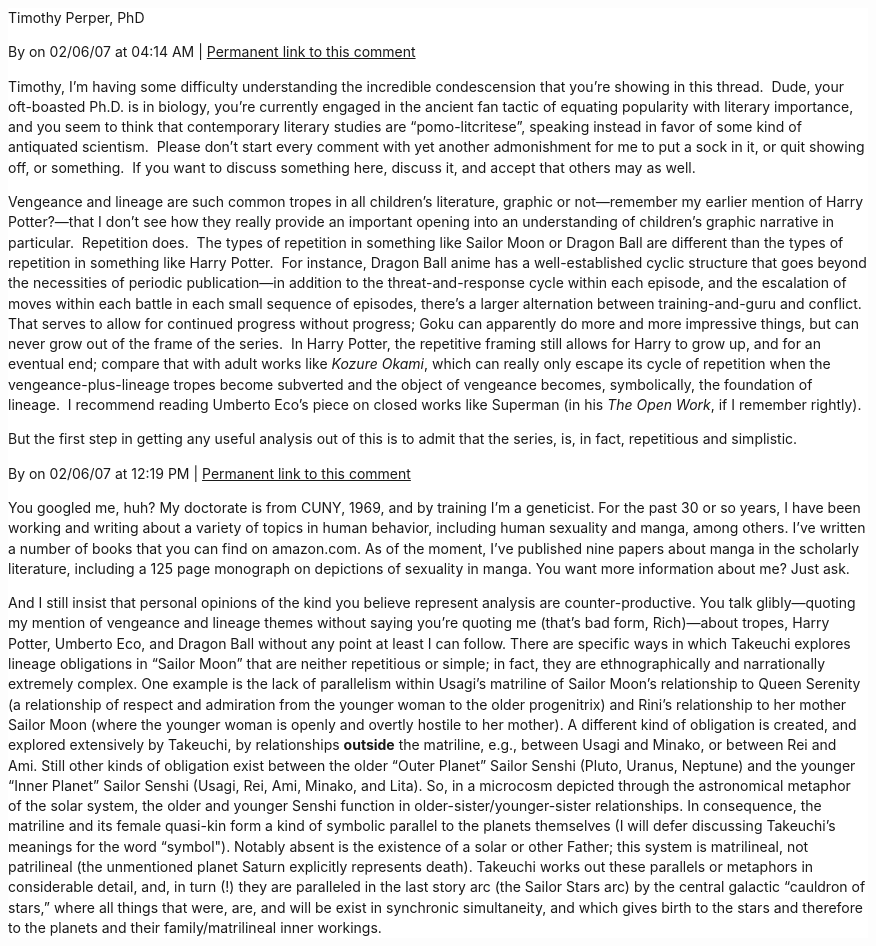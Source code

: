 Timothy Perper, PhD

By  on 02/06/07 at 04:14 AM | [Permanent link to this comment](http://www.thevalve.org/go/valve/article/observations_on_the_latest_modern_fiction_studies/#14421)
[]()

Timothy, I’m having some difficulty understanding the incredible condescension that you’re showing in this thread.  Dude, your oft-boasted Ph.D. is in biology, you’re currently engaged in the ancient fan tactic of equating popularity with literary importance,  and you seem to think that contemporary literary studies are “pomo-litcritese”, speaking instead in favor of some kind of antiquated scientism.   Please don’t start every comment with yet another admonishment for me to put a sock in it, or quit showing off, or something.  If you want to discuss something here, discuss it, and accept that others may as well.

Vengeance and lineage are such common tropes in all children’s literature, graphic or not—remember my earlier mention of Harry Potter?—that I don’t see how they really provide an important opening into an understanding of children’s graphic narrative in particular.  Repetition does.  The types of repetition in something like Sailor Moon or Dragon Ball are different than the types of repetition in something like Harry Potter.  For instance, Dragon Ball anime has a well-established cyclic structure that goes beyond the necessities of periodic publication—in addition to the threat-and-response cycle within each episode, and the escalation of moves within each battle in each small sequence of episodes, there’s a larger alternation between training-and-guru and conflict.  That serves to allow for continued progress without progress; Goku can apparently do more and more impressive things, but can never grow out of the frame of the series.  In Harry Potter, the repetitive framing still allows for Harry to grow up, and for an eventual end; compare that with adult works like _Kozure Okami_, which can really only escape its cycle of repetition when the vengeance-plus-lineage tropes become subverted and the object of vengeance becomes, symbolically, the foundation of lineage.  I recommend reading Umberto Eco’s piece on closed works like Superman (in his _The Open Work_, if I remember rightly).

But the first step in getting any useful analysis out of this is to admit that the series, is, in fact, repetitious and simplistic.

By  on 02/06/07 at 12:19 PM | [Permanent link to this comment](http://www.thevalve.org/go/valve/article/observations_on_the_latest_modern_fiction_studies/#14424)
[]()

You googled me, huh? My doctorate is from CUNY, 1969, and by training I’m a geneticist. For the past 30 or so years, I have been working and writing about a variety of topics in human behavior, including human sexuality and manga, among others. I’ve written a number of books that you can find on amazon.com. As of the moment, I’ve published nine papers about manga in the scholarly literature, including a 125 page monograph on depictions of sexuality in manga. You want more information about me? Just ask.

And I still insist that personal opinions of the kind you believe represent analysis are counter-productive. You talk glibly—quoting my mention of vengeance and lineage themes without saying you’re quoting me (that’s bad form, Rich)—about tropes, Harry Potter, Umberto Eco, and Dragon Ball without any point at least I can follow. There are specific ways in which Takeuchi explores lineage obligations in “Sailor Moon” that are neither repetitious or simple; in fact, they are ethnographically and narrationally extremely complex. One example is the lack of parallelism within Usagi’s matriline of Sailor Moon’s relationship to Queen Serenity (a relationship of respect and admiration from the younger woman to the older progenitrix) and Rini’s relationship to her mother Sailor Moon (where the younger woman is openly and overtly hostile to her mother). A different kind of obligation is created, and explored extensively by Takeuchi, by relationships **outside** the matriline, e.g., between Usagi and Minako, or between Rei and Ami. Still other kinds of obligation exist between the older “Outer Planet” Sailor Senshi (Pluto, Uranus, Neptune) and the younger “Inner Planet” Sailor Senshi (Usagi, Rei, Ami, Minako, and Lita). So, in a microcosm depicted through the astronomical metaphor of the solar system, the older and younger Senshi function in older-sister/younger-sister relationships. In consequence, the matriline and its female quasi-kin form a kind of symbolic parallel to the planets themselves (I will defer discussing Takeuchi’s meanings for the word “symbol"). Notably absent is the existence of a solar or other Father; this system is matrilineal, not patrilineal (the unmentioned planet Saturn explicitly represents death). Takeuchi works out these parallels or metaphors in considerable detail, and, in turn (!) they are paralleled in the last story arc (the Sailor Stars arc) by the central galactic “cauldron of stars,” where all things that were, are, and will be exist in synchronic simultaneity, and which gives birth to the stars and therefore to the planets and their family/matrilineal inner workings.
